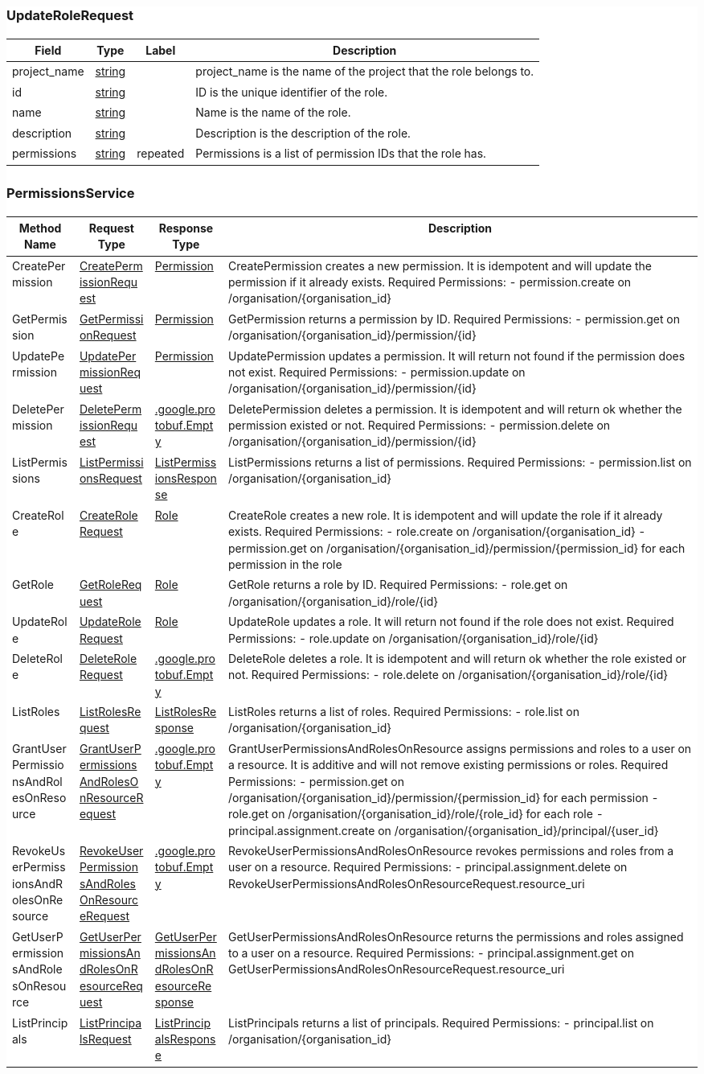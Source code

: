 




<a name="permissions_service-v1-UpdateRoleRequest"></a>

### UpdateRoleRequest



| Field | Type | Label | Description |
| ----- | ---- | ----- | ----------- |
| project_name | [string](#string) |  | project_name is the name of the project that the role belongs to. |
| id | [string](#string) |  | ID is the unique identifier of the role. |
| name | [string](#string) |  | Name is the name of the role. |
| description | [string](#string) |  | Description is the description of the role. |
| permissions | [string](#string) | repeated | Permissions is a list of permission IDs that the role has. |





 

 

 


<a name="permissions_service-v1-PermissionsService"></a>

### PermissionsService


| Method Name | Request Type | Response Type | Description |
| ----------- | ------------ | ------------- | ------------|
| CreatePermission | [CreatePermissionRequest](#permissions_service-v1-CreatePermissionRequest) | [Permission](#permissions_service-v1-Permission) | CreatePermission creates a new permission. It is idempotent and will update the permission if it already exists. Required Permissions: - permission.create on /organisation/{organisation_id} |
| GetPermission | [GetPermissionRequest](#permissions_service-v1-GetPermissionRequest) | [Permission](#permissions_service-v1-Permission) | GetPermission returns a permission by ID. Required Permissions: - permission.get on /organisation/{organisation_id}/permission/{id} |
| UpdatePermission | [UpdatePermissionRequest](#permissions_service-v1-UpdatePermissionRequest) | [Permission](#permissions_service-v1-Permission) | UpdatePermission updates a permission. It will return not found if the permission does not exist. Required Permissions: - permission.update on /organisation/{organisation_id}/permission/{id} |
| DeletePermission | [DeletePermissionRequest](#permissions_service-v1-DeletePermissionRequest) | [.google.protobuf.Empty](#google-protobuf-Empty) | DeletePermission deletes a permission. It is idempotent and will return ok whether the permission existed or not. Required Permissions: - permission.delete on /organisation/{organisation_id}/permission/{id} |
| ListPermissions | [ListPermissionsRequest](#permissions_service-v1-ListPermissionsRequest) | [ListPermissionsResponse](#permissions_service-v1-ListPermissionsResponse) | ListPermissions returns a list of permissions. Required Permissions: - permission.list on /organisation/{organisation_id} |
| CreateRole | [CreateRoleRequest](#permissions_service-v1-CreateRoleRequest) | [Role](#permissions_service-v1-Role) | CreateRole creates a new role. It is idempotent and will update the role if it already exists. Required Permissions: - role.create on /organisation/{organisation_id} - permission.get on /organisation/{organisation_id}/permission/{permission_id} for each permission in the role |
| GetRole | [GetRoleRequest](#permissions_service-v1-GetRoleRequest) | [Role](#permissions_service-v1-Role) | GetRole returns a role by ID. Required Permissions: - role.get on /organisation/{organisation_id}/role/{id} |
| UpdateRole | [UpdateRoleRequest](#permissions_service-v1-UpdateRoleRequest) | [Role](#permissions_service-v1-Role) | UpdateRole updates a role. It will return not found if the role does not exist. Required Permissions: - role.update on /organisation/{organisation_id}/role/{id} |
| DeleteRole | [DeleteRoleRequest](#permissions_service-v1-DeleteRoleRequest) | [.google.protobuf.Empty](#google-protobuf-Empty) | DeleteRole deletes a role. It is idempotent and will return ok whether the role existed or not. Required Permissions: - role.delete on /organisation/{organisation_id}/role/{id} |
| ListRoles | [ListRolesRequest](#permissions_service-v1-ListRolesRequest) | [ListRolesResponse](#permissions_service-v1-ListRolesResponse) | ListRoles returns a list of roles. Required Permissions: - role.list on /organisation/{organisation_id} |
| GrantUserPermissionsAndRolesOnResource | [GrantUserPermissionsAndRolesOnResourceRequest](#permissions_service-v1-GrantUserPermissionsAndRolesOnResourceRequest) | [.google.protobuf.Empty](#google-protobuf-Empty) | GrantUserPermissionsAndRolesOnResource assigns permissions and roles to a user on a resource. It is additive and will not remove existing permissions or roles. Required Permissions: - permission.get on /organisation/{organisation_id}/permission/{permission_id} for each permission - role.get on /organisation/{organisation_id}/role/{role_id} for each role - principal.assignment.create on /organisation/{organisation_id}/principal/{user_id} |
| RevokeUserPermissionsAndRolesOnResource | [RevokeUserPermissionsAndRolesOnResourceRequest](#permissions_service-v1-RevokeUserPermissionsAndRolesOnResourceRequest) | [.google.protobuf.Empty](#google-protobuf-Empty) | RevokeUserPermissionsAndRolesOnResource revokes permissions and roles from a user on a resource. Required Permissions: - principal.assignment.delete on RevokeUserPermissionsAndRolesOnResourceRequest.resource_uri |
| GetUserPermissionsAndRolesOnResource | [GetUserPermissionsAndRolesOnResourceRequest](#permissions_service-v1-GetUserPermissionsAndRolesOnResourceRequest) | [GetUserPermissionsAndRolesOnResourceResponse](#permissions_service-v1-GetUserPermissionsAndRolesOnResourceResponse) | GetUserPermissionsAndRolesOnResource returns the permissions and roles assigned to a user on a resource. Required Permissions: - principal.assignment.get on GetUserPermissionsAndRolesOnResourceRequest.resource_uri |
| ListPrincipals | [ListPrincipalsRequest](#permissions_service-v1-ListPrincipalsRequest) | [ListPrincipalsResponse](#permissions_service-v1-ListPrincipalsResponse) | ListPrincipals returns a list of principals. Required Permissions: - principal.list on /organisation/{organisation_id} |